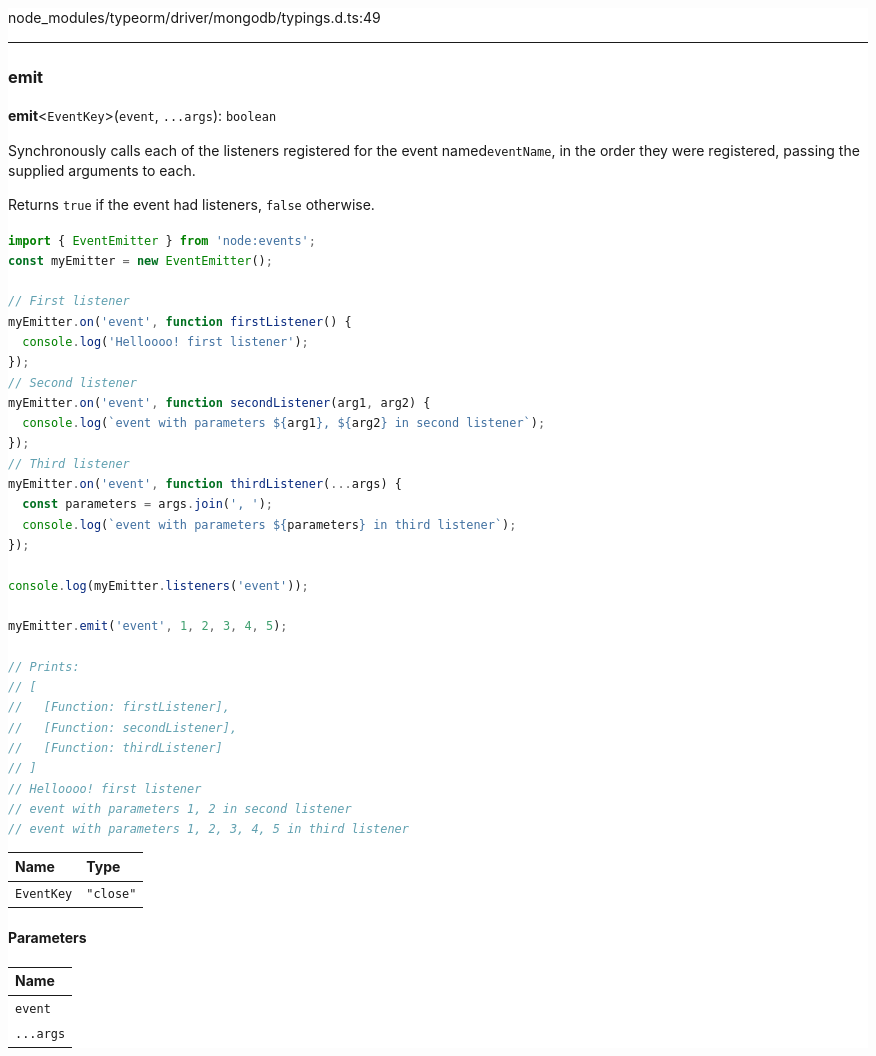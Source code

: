 node_modules/typeorm/driver/mongodb/typings.d.ts:49

___

### emit

**emit**<`EventKey`\>(`event`, `...args`): `boolean`

Synchronously calls each of the listeners registered for the event named`eventName`, in the order they were registered, passing the supplied arguments
to each.

Returns `true` if the event had listeners, `false` otherwise.

```js
import { EventEmitter } from 'node:events';
const myEmitter = new EventEmitter();

// First listener
myEmitter.on('event', function firstListener() {
  console.log('Helloooo! first listener');
});
// Second listener
myEmitter.on('event', function secondListener(arg1, arg2) {
  console.log(`event with parameters ${arg1}, ${arg2} in second listener`);
});
// Third listener
myEmitter.on('event', function thirdListener(...args) {
  const parameters = args.join(', ');
  console.log(`event with parameters ${parameters} in third listener`);
});

console.log(myEmitter.listeners('event'));

myEmitter.emit('event', 1, 2, 3, 4, 5);

// Prints:
// [
//   [Function: firstListener],
//   [Function: secondListener],
//   [Function: thirdListener]
// ]
// Helloooo! first listener
// event with parameters 1, 2 in second listener
// event with parameters 1, 2, 3, 4, 5 in third listener
```

| Name | Type |
| :------ | :------ |
| `EventKey` | ``"close"`` |

#### Parameters

| Name |
| :------ |
| `event` | `symbol` \| `EventKey` |
| `...args` | [`Parameters`](../index.md#parameters)<[`AbstractCursorEvents`](../index.md#abstractcursorevents)[`EventKey`]\> |
